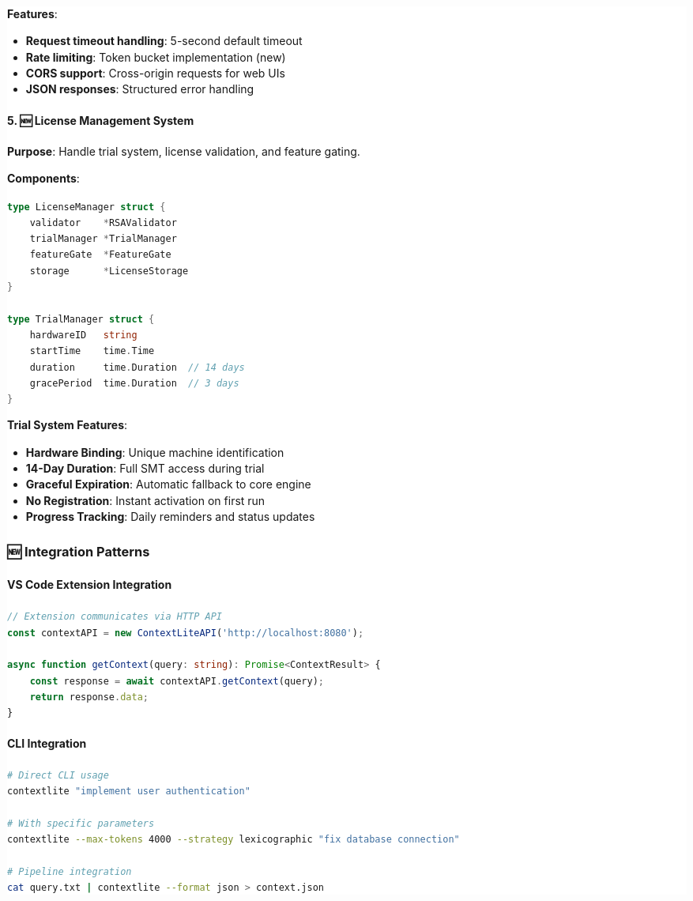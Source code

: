 **Features**:
- **Request timeout handling**: 5-second default timeout
- **Rate limiting**: Token bucket implementation (new)
- **CORS support**: Cross-origin requests for web UIs
- **JSON responses**: Structured error handling

#### 5. **🆕 License Management System**

**Purpose**: Handle trial system, license validation, and feature gating.

**Components**:
```go
type LicenseManager struct {
    validator    *RSAValidator
    trialManager *TrialManager
    featureGate  *FeatureGate
    storage      *LicenseStorage
}

type TrialManager struct {
    hardwareID   string
    startTime    time.Time
    duration     time.Duration  // 14 days
    gracePeriod  time.Duration  // 3 days
}
```

**Trial System Features**:
- **Hardware Binding**: Unique machine identification
- **14-Day Duration**: Full SMT access during trial
- **Graceful Expiration**: Automatic fallback to core engine
- **No Registration**: Instant activation on first run
- **Progress Tracking**: Daily reminders and status updates

### 🆕 **Integration Patterns**

#### **VS Code Extension Integration**
```typescript
// Extension communicates via HTTP API
const contextAPI = new ContextLiteAPI('http://localhost:8080');

async function getContext(query: string): Promise<ContextResult> {
    const response = await contextAPI.getContext(query);
    return response.data;
}
```

#### **CLI Integration**
```bash
# Direct CLI usage
contextlite "implement user authentication"

# With specific parameters
contextlite --max-tokens 4000 --strategy lexicographic "fix database connection"

# Pipeline integration
cat query.txt | contextlite --format json > context.json
```
